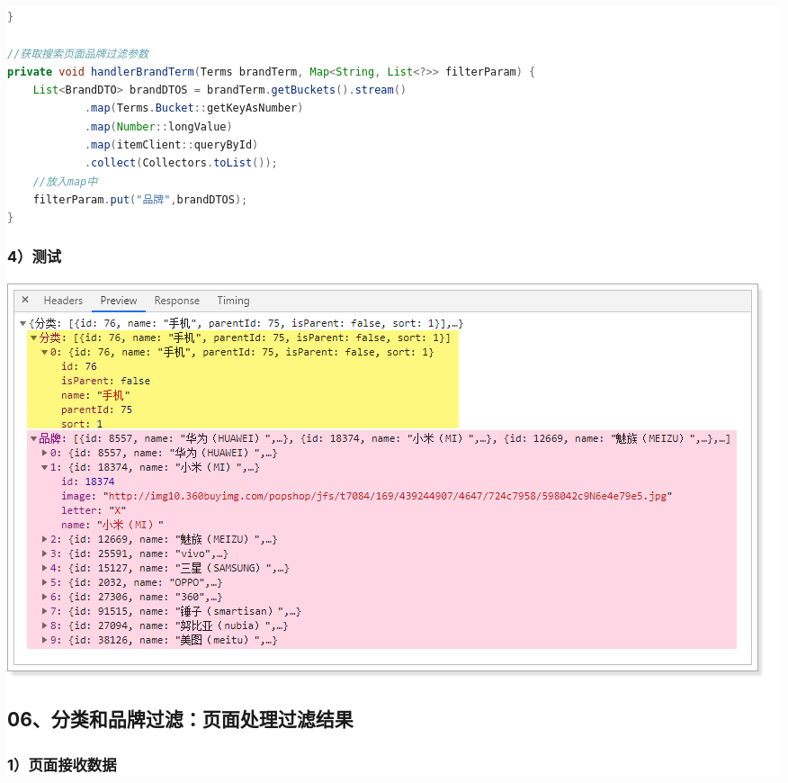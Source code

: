 ```java
}

//获取搜索页面品牌过滤参数
private void handlerBrandTerm(Terms brandTerm, Map<String, List<?>> filterParam) {
    List<BrandDTO> brandDTOS = brandTerm.getBuckets().stream()
            .map(Terms.Bucket::getKeyAsNumber)
            .map(Number::longValue)
            .map(itemClient::queryById)
            .collect(Collectors.toList());
    //放入map中
    filterParam.put("品牌",brandDTOS);
}
```





### 4）测试

![1576482078958](https://raw.githubusercontent.com/Kid-On-The-Road/Resources/main/笔记图片/乐优商城/图片/1576482078958.png) 







## 06、分类和品牌过滤：页面处理过滤结果

### 1）页面接收数据
